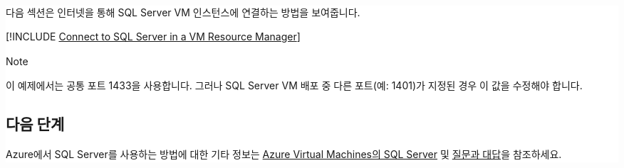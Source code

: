 다음 섹션은 인터넷을 통해 SQL Server VM 인스턴스에 연결하는 방법을 보여줍니다.

[!INCLUDE [Connect to SQL Server in a VM Resource Manager](../../../../includes/virtual-machines-sql-server-connection-steps-resource-manager.md)]

  > [!NOTE]
  > 이 예제에서는 공통 포트 1433을 사용합니다. 그러나 SQL Server VM 배포 중 다른 포트(예: 1401)가 지정된 경우 이 값을 수정해야 합니다. 


## <a name="next-steps"></a>다음 단계

Azure에서 SQL Server를 사용하는 방법에 대한 기타 정보는 [Azure Virtual Machines의 SQL Server](sql-server-on-azure-vm-iaas-what-is-overview.md) 및 [질문과 대답](frequently-asked-questions-faq.md)을 참조하세요.
